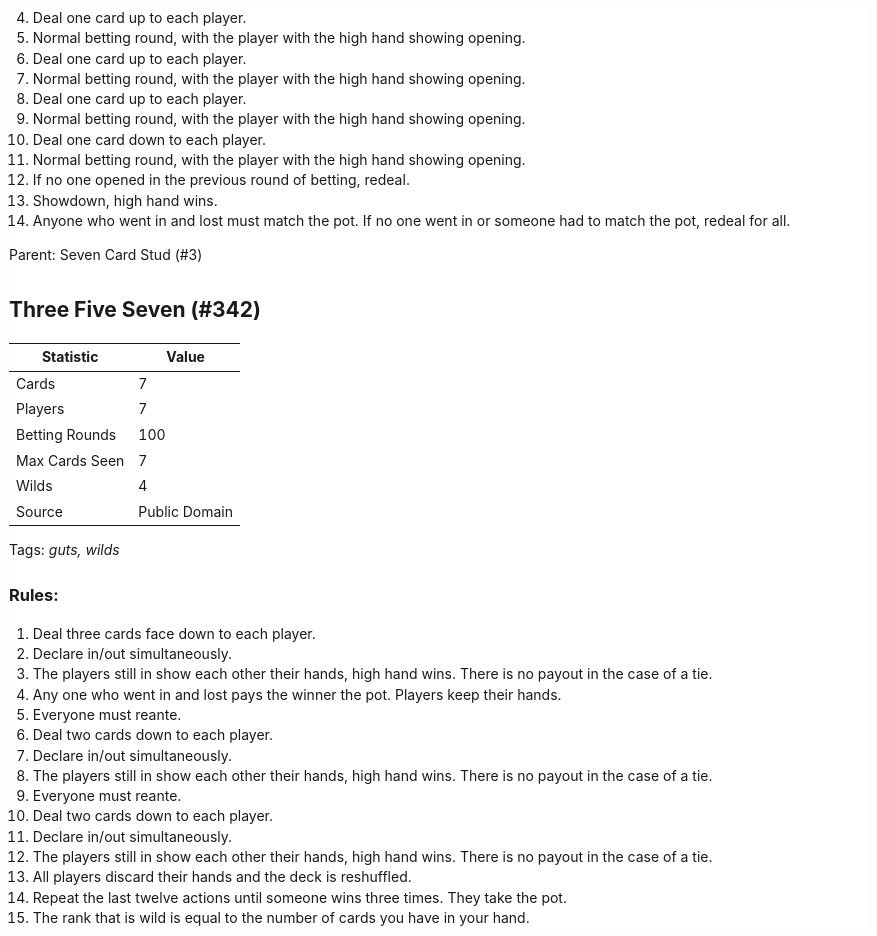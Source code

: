 4. Deal one card up to each player.
5. Normal betting round, with the player with the high hand showing opening.
6. Deal one card up to each player.
7. Normal betting round, with the player with the high hand showing opening.
8. Deal one card up to each player.
9. Normal betting round, with the player with the high hand showing opening.
10. Deal one card down to each player.
11. Normal betting round, with the player with the high hand showing opening.
12. If no one opened in the previous round of betting, redeal.
13. Showdown, high hand wins.
14. Anyone who went in and lost must match the pot. If no one went in or someone had to match the pot, redeal for all.

Parent: Seven Card Stud (#3)


## Three Five Seven (#342)

|Statistic|Value|
|---------|-----|
|Cards|7|
|Players|7|
|Betting Rounds|100|
|Max Cards Seen|7|
|Wilds|4|
|Source|Public Domain|
Tags: *guts, wilds*
### Rules:
1. Deal three cards face down to each player.
2. Declare in/out simultaneously.
3. The players still in show each other their hands, high hand wins. There is no payout in the case of a tie.
4. Any one who went in and lost pays the winner the pot. Players keep their hands.
5. Everyone must reante.
6. Deal two cards down to each player.
7. Declare in/out simultaneously.
8. The players still in show each other their hands, high hand wins. There is no payout in the case of a tie.
9. Everyone must reante.
10. Deal two cards down to each player.
11. Declare in/out simultaneously.
12. The players still in show each other their hands, high hand wins. There is no payout in the case of a tie.
13. All players discard their hands and the deck is reshuffled.
14. Repeat the last twelve actions until someone wins three times. They take the pot.
15. The rank that is wild is equal to the number of cards you have in your hand.
